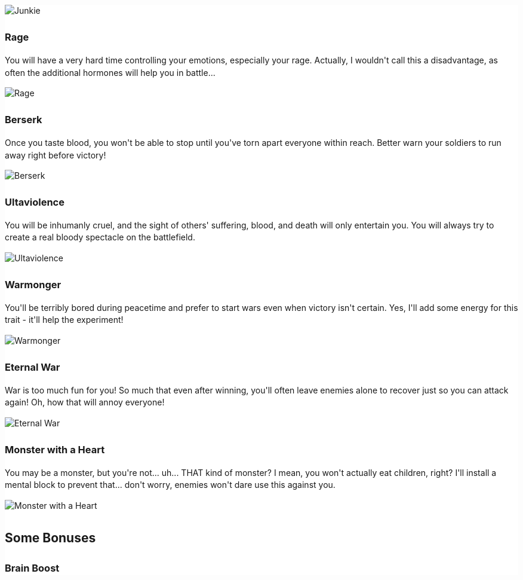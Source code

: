 ![Junkie](images/R20C36.avif)

### Rage

You will have a very hard time controlling your emotions, especially your rage. Actually, I wouldn't call this a disadvantage, as often the additional hormones will help you in battle...

![Rage](images/R20C37.avif)

### Berserk

Once you taste blood, you won't be able to stop until you've torn apart everyone within reach. Better warn your soldiers to run away right before victory!

![Berserk](images/R20C38.avif)

### Ultaviolence

You will be inhumanly cruel, and the sight of others' suffering, blood, and death will only entertain you. You will always try to create a real bloody spectacle on the battlefield.

![Ultaviolence](images/R20C39.avif)

### Warmonger

You'll be terribly bored during peacetime and prefer to start wars even when victory isn't certain. Yes, I'll add some energy for this trait - it'll help the experiment!

![Warmonger](images/R20C40.avif)

### Eternal War

War is too much fun for you! So much that even after winning, you'll often leave enemies alone to recover just so you can attack again! Oh, how that will annoy everyone!

![Eternal War](images/R20C41.avif)

### Monster with a Heart

You may be a monster, but you're not... uh... THAT kind of monster? I mean, you won't actually eat children, right? I'll install a mental block to prevent that... don't worry, enemies won't dare use this against you.

![Monster with a Heart](images/R20C42.avif)

## Some Bonuses



### Brain Boost
